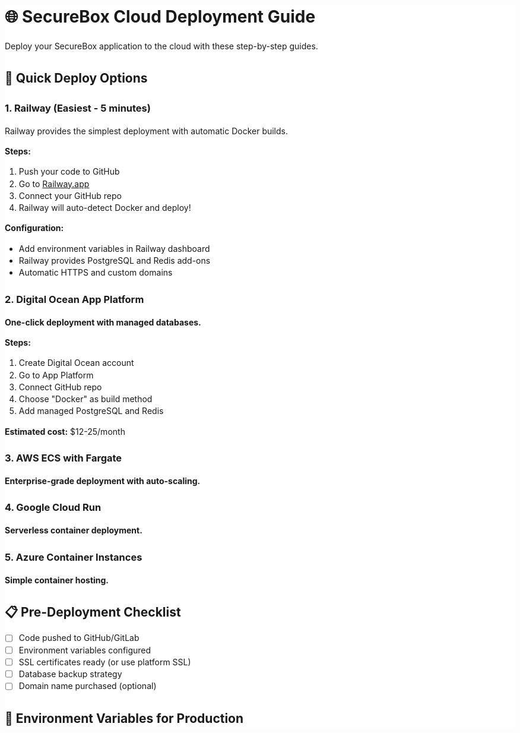 # 🌐 SecureBox Cloud Deployment Guide

Deploy your SecureBox application to the cloud with these step-by-step guides.

## 🚀 Quick Deploy Options

### 1. Railway (Easiest - 5 minutes)
Railway provides the simplest deployment with automatic Docker builds.

**Steps:**
1. Push your code to GitHub
2. Go to [Railway.app](https://railway.app)
3. Connect your GitHub repo
4. Railway will auto-detect Docker and deploy!

**Configuration:**
- Add environment variables in Railway dashboard
- Railway provides PostgreSQL and Redis add-ons
- Automatic HTTPS and custom domains

### 2. Digital Ocean App Platform
**One-click deployment with managed databases.**

**Steps:**
1. Create Digital Ocean account
2. Go to App Platform
3. Connect GitHub repo
4. Choose "Docker" as build method
5. Add managed PostgreSQL and Redis

**Estimated cost:** $12-25/month

### 3. AWS ECS with Fargate
**Enterprise-grade deployment with auto-scaling.**

### 4. Google Cloud Run
**Serverless container deployment.**

### 5. Azure Container Instances
**Simple container hosting.**

## 📋 Pre-Deployment Checklist

- [ ] Code pushed to GitHub/GitLab
- [ ] Environment variables configured
- [ ] SSL certificates ready (or use platform SSL)
- [ ] Database backup strategy
- [ ] Domain name purchased (optional)

## 🔧 Environment Variables for Production

